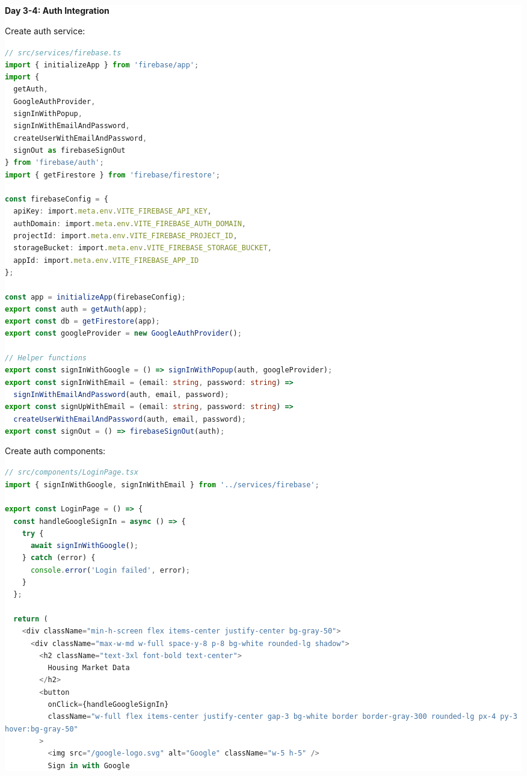 **Day 3-4: Auth Integration**

Create auth service:
```typescript
// src/services/firebase.ts
import { initializeApp } from 'firebase/app';
import {
  getAuth,
  GoogleAuthProvider,
  signInWithPopup,
  signInWithEmailAndPassword,
  createUserWithEmailAndPassword,
  signOut as firebaseSignOut
} from 'firebase/auth';
import { getFirestore } from 'firebase/firestore';

const firebaseConfig = {
  apiKey: import.meta.env.VITE_FIREBASE_API_KEY,
  authDomain: import.meta.env.VITE_FIREBASE_AUTH_DOMAIN,
  projectId: import.meta.env.VITE_FIREBASE_PROJECT_ID,
  storageBucket: import.meta.env.VITE_FIREBASE_STORAGE_BUCKET,
  appId: import.meta.env.VITE_FIREBASE_APP_ID
};

const app = initializeApp(firebaseConfig);
export const auth = getAuth(app);
export const db = getFirestore(app);
export const googleProvider = new GoogleAuthProvider();

// Helper functions
export const signInWithGoogle = () => signInWithPopup(auth, googleProvider);
export const signInWithEmail = (email: string, password: string) =>
  signInWithEmailAndPassword(auth, email, password);
export const signUpWithEmail = (email: string, password: string) =>
  createUserWithEmailAndPassword(auth, email, password);
export const signOut = () => firebaseSignOut(auth);
```

Create auth components:
```typescript
// src/components/LoginPage.tsx
import { signInWithGoogle, signInWithEmail } from '../services/firebase';

export const LoginPage = () => {
  const handleGoogleSignIn = async () => {
    try {
      await signInWithGoogle();
    } catch (error) {
      console.error('Login failed', error);
    }
  };

  return (
    <div className="min-h-screen flex items-center justify-center bg-gray-50">
      <div className="max-w-md w-full space-y-8 p-8 bg-white rounded-lg shadow">
        <h2 className="text-3xl font-bold text-center">
          Housing Market Data
        </h2>
        <button
          onClick={handleGoogleSignIn}
          className="w-full flex items-center justify-center gap-3 bg-white border border-gray-300 rounded-lg px-4 py-3 hover:bg-gray-50"
        >
          <img src="/google-logo.svg" alt="Google" className="w-5 h-5" />
          Sign in with Google
```